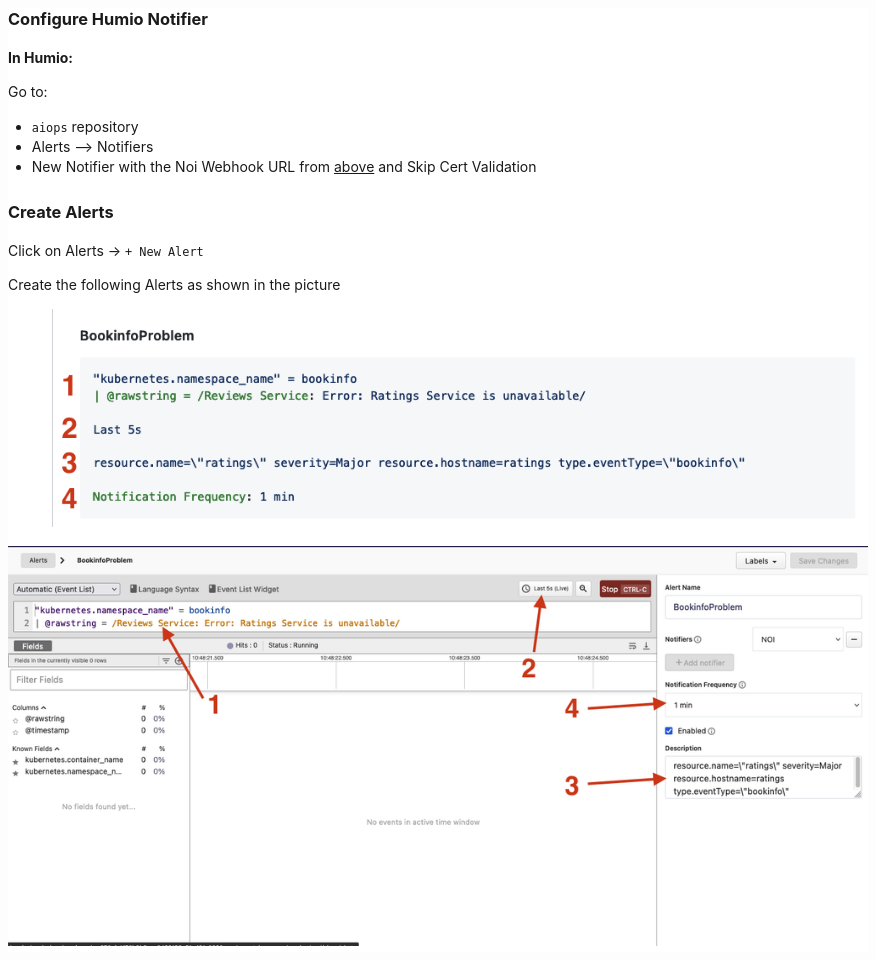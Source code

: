 
### Configure Humio Notifier 

**In Humio:**

Go to:

* `aiops` repository
* Alerts --> Notifiers 
* New Notifier with the Noi Webhook URL from [above](#humio-webhook) and Skip Cert Validation


### Create Alerts



Click on Alerts -> `+ New Alert`

Create the following Alerts as shown in the picture

![](./pics/humio2.png)

![](./pics/humio1.png)
